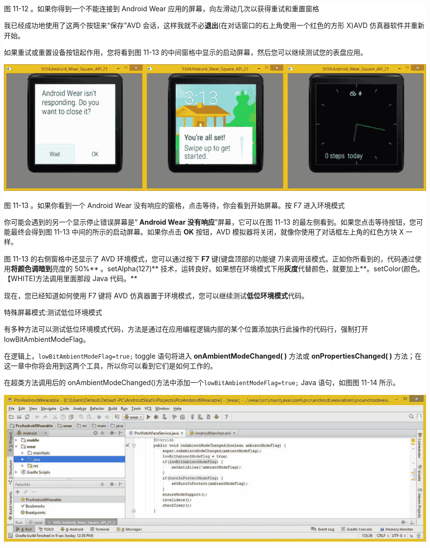 图 11-12 。如果你得到一个不能连接到 Android Wear 应用的屏幕，向左滑动几次以获得重试和重置窗格

我已经成功地使用了这两个按钮来“保存”AVD 会话，这样我就不必**退出**(在对话窗口的右上角使用一个红色的方形 X)AVD 仿真器软件并重新开始。

如果重试或重置设备按钮起作用，您将看到图 11-13 的中间窗格中显示的启动屏幕，然后您可以继续测试您的表盘应用。

![9781430265504_Fig11-13.jpg](img/image00675.jpeg)

图 11-13 。如果你看到一个 Android Wear 没有响应的窗格，点击等待，你会看到开始屏幕。按 F7 进入环境模式

你可能会遇到的另一个显示停止错误屏幕是“ **Android Wear 没有响应**”屏幕，它可以在图 11-13 的最左侧看到。如果您点击等待按钮，您可能最终会得到图 11-13 中间的所示的启动屏幕。如果你点击 **OK** 按钮，AVD 模拟器将关闭，就像你使用了对话框左上角的红色方块 X 一样。

图 11-13 的右侧窗格中还显示了 AVD 环境模式，您可以通过按下 **F7** 键(键盘顶部的功能键 7)来调用该模式。正如你所看到的，代码通过使用**将颜色调暗到**亮度的 50%** 。setAlpha(127)** 技术，运转良好。如果想在环境模式下用**灰度**代替颜色，就要加上**。setColor(颜色。【WHITE)方法调用里面那段 Java 代码。**

现在，您已经知道如何使用 F7 键将 AVD 仿真器置于环境模式，您可以继续测试**低位环境模式**代码。

特殊屏幕模式:测试低位环境模式

有多种方法可以测试低位环境模式代码，方法是通过在应用编程逻辑内部的某个位置添加执行此操作的代码行，强制打开 lowBitAmbientModeFlag。

在逻辑上，`lowBitAmbientModeFlag=true;` toggle 语句将进入 **onAmbientModeChanged( )** 方法或 **onPropertiesChanged( )** 方法；在这一章中你将会用到这两个工具，所以你可以看到它们是如何工作的。

在超类方法调用后的 onAmbientModeChanged()方法中添加一个`lowBitAmbientModeFlag=true;` Java 语句，如图图 11-14 所示。

![9781430265504_Fig11-14.jpg](img/image00676.jpeg)
